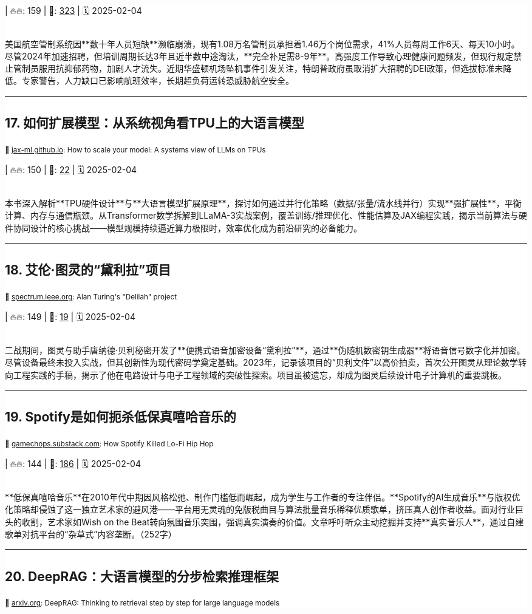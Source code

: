 
| 🔥🔥: 159 \| 💬: [323](https://news.ycombinator.com/item?id=42933840) \| 🗓️ 2025-02-04


<br />
美国航空管制系统因**数十年人员短缺**濒临崩溃，现有1.08万名管制员承担着1.46万个岗位需求，41%人员每周工作6天、每天10小时。尽管2024年加速招聘，但培训周期长达3年且近半数中途淘汰，**完全补足需8-9年**。高强度工作导致心理健康问题频发，但现行规定禁止管制员服用抗抑郁药物，加剧人才流失。近期华盛顿机场坠机事件引发关注，特朗普政府虽取消扩大招聘的DEI政策，但选拔标准未降低。专家警告，人力缺口已影响航班效率，长期超负荷运转恐威胁航空安全。

---

## <a name="17"></a>17. 如何扩展模型：从系统视角看TPU上的大语言模型 
<small>🔗 [jax-ml.github.io](https://jax-ml.github.io/scaling-book/): How to scale your model: A systems view of LLMs on TPUs</small>


| 🔥🔥: 150 \| 💬: [22](https://news.ycombinator.com/item?id=42936910) \| 🗓️ 2025-02-04


<br />
本书深入解析**TPU硬件设计**与**大语言模型扩展原理**，探讨如何通过并行化策略（数据/张量/流水线并行）实现**强扩展性**，平衡计算、内存与通信瓶颈。从Transformer数学拆解到LLaMA-3实战案例，覆盖训练/推理优化、性能估算及JAX编程实践，揭示当前算法与硬件协同设计的核心挑战——模型规模持续逼近算力极限时，效率优化成为前沿研究的必备能力。

---

## <a name="18"></a>18. 艾伦·图灵的“黛利拉”项目 
<small>🔗 [spectrum.ieee.org](https://spectrum.ieee.org/alan-turings-delilah): Alan Turing's "Delilah" project</small>


| 🔥🔥: 149 \| 💬: [19](https://news.ycombinator.com/item?id=42933049) \| 🗓️ 2025-02-04


<br />
二战期间，图灵与助手唐纳德·贝利秘密开发了**便携式语音加密设备“黛利拉”**，通过**伪随机数密钥生成器**将语音信号数字化并加密。尽管设备最终未投入实战，但其创新性为现代密码学奠定基础。2023年，记录该项目的“贝利文件”以高价拍卖，首次公开图灵从理论数学转向工程实践的手稿，揭示了他在电路设计与电子工程领域的突破性探索。项目虽被遗忘，却成为图灵后续设计电子计算机的重要跳板。

---

## <a name="19"></a>19. Spotify是如何扼杀低保真嘻哈音乐的 
<small>🔗 [gamechops.substack.com](https://gamechops.substack.com/p/how-spotify-killed-lo-fi-hip-hop): How Spotify Killed Lo-Fi Hip Hop</small>


| 🔥🔥: 144 \| 💬: [186](https://news.ycombinator.com/item?id=42935741) \| 🗓️ 2025-02-04


<br />
**低保真嘻哈音乐**在2010年代中期因风格松弛、制作门槛低而崛起，成为学生与工作者的专注伴侣。**Spotify的AI生成音乐**与版权优化策略却侵蚀了这一独立艺术家的避风港——平台用无灵魂的免版税曲目与算法批量音乐稀释优质歌单，挤压真人创作者收益。面对行业巨头的收割，艺术家如Wish on the Beat转向氛围音乐突围，强调真实演奏的价值。文章呼吁听众主动挖掘并支持**真实音乐人**，通过自建歌单对抗平台的“杂草式”内容垄断。（252字）

---

## <a name="20"></a>20. DeepRAG：大语言模型的分步检索推理框架 
<small>🔗 [arxiv.org](https://arxiv.org/abs/2502.01142): DeepRAG: Thinking to retrieval step by step for large language models</small>
